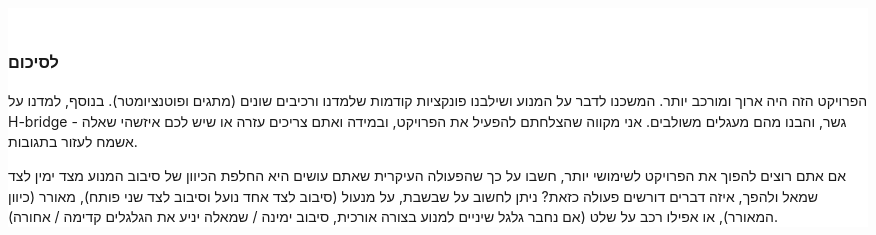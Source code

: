 &nbsp;

### לסיכום

הפרויקט הזה היה ארוך ומורכב יותר. המשכנו לדבר על המנוע ושילבנו פונקציות קודמות שלמדנו ורכיבים שונים (מתגים ופוטנציומטר). בנוסף, למדנו על H-bridge - גשר, והבנו מהם מעגלים משולבים. אני מקווה שהצלחתם להפעיל את הפרויקט, ובמידה ואתם צריכים עזרה או שיש לכם איזשהי שאלה אשמח לעזור בתגובות.

אם אתם רוצים להפוך את הפרויקט לשימושי יותר, חשבו על כך שהפעולה העיקרית שאתם עושים היא החלפת הכיוון של סיבוב המנוע מצד ימין לצד שמאל ולהפך, איזה דברים דורשים פעולה כזאת? ניתן לחשוב על שבשבת, על מנעול (סיבוב לצד אחד נועל וסיבוב לצד שני פותח), מאורר (כיוון המאורר), או אפילו רכב על שלט (אם נחבר גלגל שיניים למנוע בצורה אורכית, סיבוב ימינה / שמאלה יניע את הגלגלים קדימה / אחורה).

